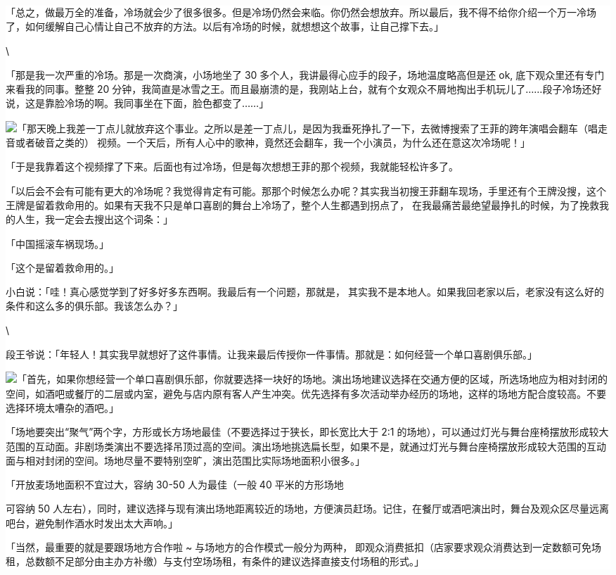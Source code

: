 「总之，做最万全的准备，冷场就会少了很多很多。但是冷场仍然会来临。你仍然会想放弃。所以最后，我不得不给你介绍一个万一冷场了，如何缓解自己心情让自己不放弃的方法。以后有冷场的时候，就想想这个故事，让自己撑下去。」

\


&#x20;

「那是我一次严重的冷场。那是一次商演，小场地坐了 30 多个人，我讲最得心应手的段子，场地温度略高但是还 ok, 底下观众里还有专门来看我的同事。整整 20 分钟，我简直是冰雪之王。而且最崩溃的是，我刚站上台，就有个女观众不屑地掏出手机玩儿了……段子冷场还好说，这是靠脸冷场的啊。我同事坐在下面，脸色都变了……」

&#x20;

![](file:///private/var/folders/s0/cr\_1j4hj0k30z3lyfrd3z1b00000gn/T/com.kingsoft.wpsoffice.mac/wps-isaaclocal/ksohtml/wpshvecr9.jpg)「那天晚上我差一丁点儿就放弃这个事业。之所以是差一丁点儿，是因为我垂死挣扎了一下，去微博搜索了王菲的跨年演唱会翻车（唱走音或者破音之类的） 视频。一个天后，所有人心中的歌神，竟然还会翻车，我一个小演员，为什么还在意这次冷场呢！」

&#x20;

「于是我靠着这个视频撑了下来。后面也有过冷场，但是每次想想王菲的那个视频，我就能轻松许多了。

&#x20;

「以后会不会有可能有更大的冷场呢？我觉得肯定有可能。那那个时候怎么办呢？其实我当初搜王菲翻车现场，手里还有个王牌没搜，这个王牌是留着救命用的。如果有天我不只是单口喜剧的舞台上冷场了，整个人生都遇到拐点了， 在我最痛苦最绝望最挣扎的时候，为了挽救我的人生，我一定会去搜出这个词条：」

&#x20;

「中国摇滚车祸现场。」

&#x20;

「这个是留着救命用的。」

小白说：「哇！真心感觉学到了好多好多东西啊。我最后有一个问题，那就是， 其实我不是本地人。如果我回老家以后，老家没有这么好的条件和这么多的俱乐部。我该怎么办？」

\


&#x20;

段王爷说：「年轻人！其实我早就想好了这件事情。让我来最后传授你一件事情。那就是：如何经营一个单口喜剧俱乐部。」

&#x20;

![](file:///private/var/folders/s0/cr\_1j4hj0k30z3lyfrd3z1b00000gn/T/com.kingsoft.wpsoffice.mac/wps-isaaclocal/ksohtml/wpsRHzq8S.jpg)「首先，如果你想经营一个单口喜剧俱乐部，你就要选择一块好的场地。演出场地建议选择在交通方便的区域，所选场地应为相对封闭的空间，如酒吧或餐厅的二层或内室，避免与店内原有客人产生冲突。优先选择有多次活动举办经历的场地，这样的场地方配合度较高。不要选择环境太嘈杂的酒吧。」

&#x20;

「场地要突出“聚气”两个字，方形或长方场地最佳（不要选择过于狭长，即长宽比大于 2:1 的场地），可以通过灯光与舞台座椅摆放形成较大范围的互动面。非剧场类演出不要选择吊顶过高的空间。演出场地挑选扁长型，如果不是，就通过灯光与舞台座椅摆放形成较大范围的互动面与相对封闭的空间。场地尽量不要特别空旷，演出范围比实际场地面积小很多。」

&#x20;

「开放麦场地面积不宜过大，容纳 30-50 人为最佳（一般 40 平米的方形场地

可容纳 50 人左右），同时，建议选择与现有演出场地距离较近的场地，方便演员赶场。记住，在餐厅或酒吧演出时，舞台及观众区尽量远离吧台，避免制作酒水时发出太大声响。」

&#x20;

「当然，最重要的就是要跟场地方合作啦 \~ 与场地方的合作模式一般分为两种， 即观众消费抵扣（店家要求观众消费达到一定数额可免场租，总数额不足部分由主办方补缴）与支付空场场租，有条件的建议选择直接支付场租的形式。」

&#x20;
